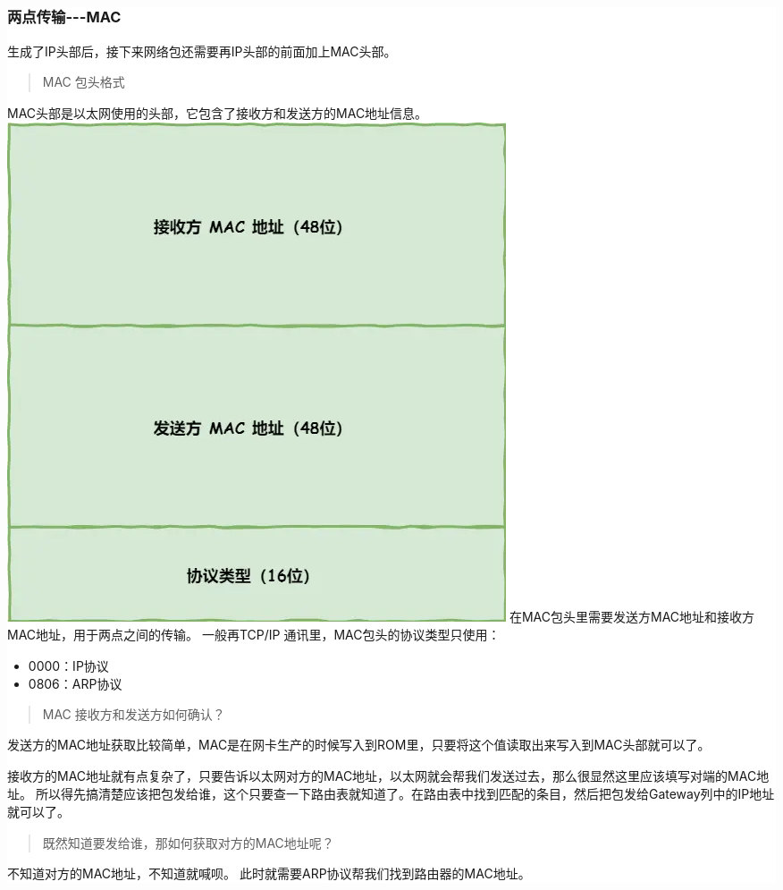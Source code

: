 ### 两点传输---MAC
生成了IP头部后，接下来网络包还需要再IP头部的前面加上MAC头部。
>   MAC 包头格式

MAC头部是以太网使用的头部，它包含了接收方和发送方的MAC地址信息。
![MAC头部](./MAC头部.webp)
在MAC包头里需要发送方MAC地址和接收方MAC地址，用于两点之间的传输。
一般再TCP/IP 通讯里，MAC包头的协议类型只使用：
-   0000：IP协议
-   0806：ARP协议

>   MAC 接收方和发送方如何确认？

发送方的MAC地址获取比较简单，MAC是在网卡生产的时候写入到ROM里，只要将这个值读取出来写入到MAC头部就可以了。

接收方的MAC地址就有点复杂了，只要告诉以太网对方的MAC地址，以太网就会帮我们发送过去，那么很显然这里应该填写对端的MAC地址。
所以得先搞清楚应该把包发给谁，这个只要查一下路由表就知道了。在路由表中找到匹配的条目，然后把包发给Gateway列中的IP地址就可以了。

>   既然知道要发给谁，那如何获取对方的MAC地址呢？

不知道对方的MAC地址，不知道就喊呗。
此时就需要ARP协议帮我们找到路由器的MAC地址。